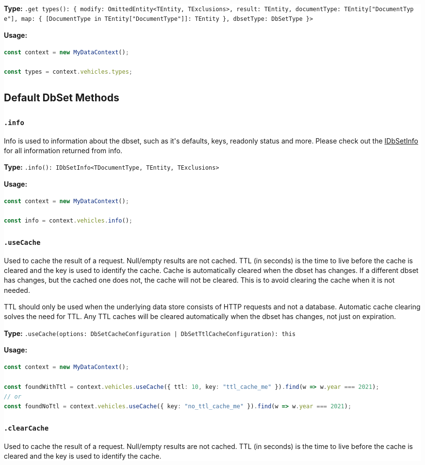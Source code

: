 **Type:** `.get types(): { modify: OmittedEntity<TEntity, TExclusions>, result: TEntity, documentType: TEntity["DocumentType"], map: { [DocumentType in TEntity["DocumentType"]]: TEntity }, dbsetType: DbSetType }>`

**Usage:**
```typescript
const context = new MyDataContext();

const types = context.vehicles.types;
```

## Default DbSet Methods <a name = "default_dbset_methods"></a>

### `.info` <a name = "default_dbset_methods_info"></a>
Info is used to information about the dbset, such as it's defaults, keys, readonly status and more.  Please check out the [IDbSetInfo](#dbset_info_type) for all information returned from info.

**Type:** `.info(): IDbSetInfo<TDocumentType, TEntity, TExclusions>`

**Usage:**
```typescript
const context = new MyDataContext();

const info = context.vehicles.info();
```

### `.useCache` <a name = "default_dbset_methods_use_cache"></a>
Used to cache the result of a request.  Null/empty results are not cached.  TTL (in seconds) is the time to live before the cache is cleared and the key is used to identify the cache.  Cache is automatically cleared when the dbset has changes.  If a different dbset has changes, but the cached one does not, the cache will not be cleared.  This is to avoid clearing the cache when it is not needed.

TTL should only be used when the underlying data store consists of HTTP requests and not a database.  Automatic cache clearing solves the need for TTL.  Any TTL caches will be cleared automatically when the dbset has changes, not just on expiration.

**Type:** `.useCache(options: DbSetCacheConfiguration | DbSetTtlCacheConfiguration): this`

**Usage:**
```typescript
const context = new MyDataContext();

const foundWithTtl = context.vehicles.useCache({ ttl: 10, key: "ttl_cache_me" }).find(w => w.year === 2021);
// or
const foundNoTtl = context.vehicles.useCache({ key: "no_ttl_cache_me" }).find(w => w.year === 2021);
```

### `.clearCache` <a name = "default_dbset_methods_clear_cache"></a>
Used to cache the result of a request.  Null/empty results are not cached.  TTL (in seconds) is the time to live before the cache is cleared and the key is used to identify the cache.
